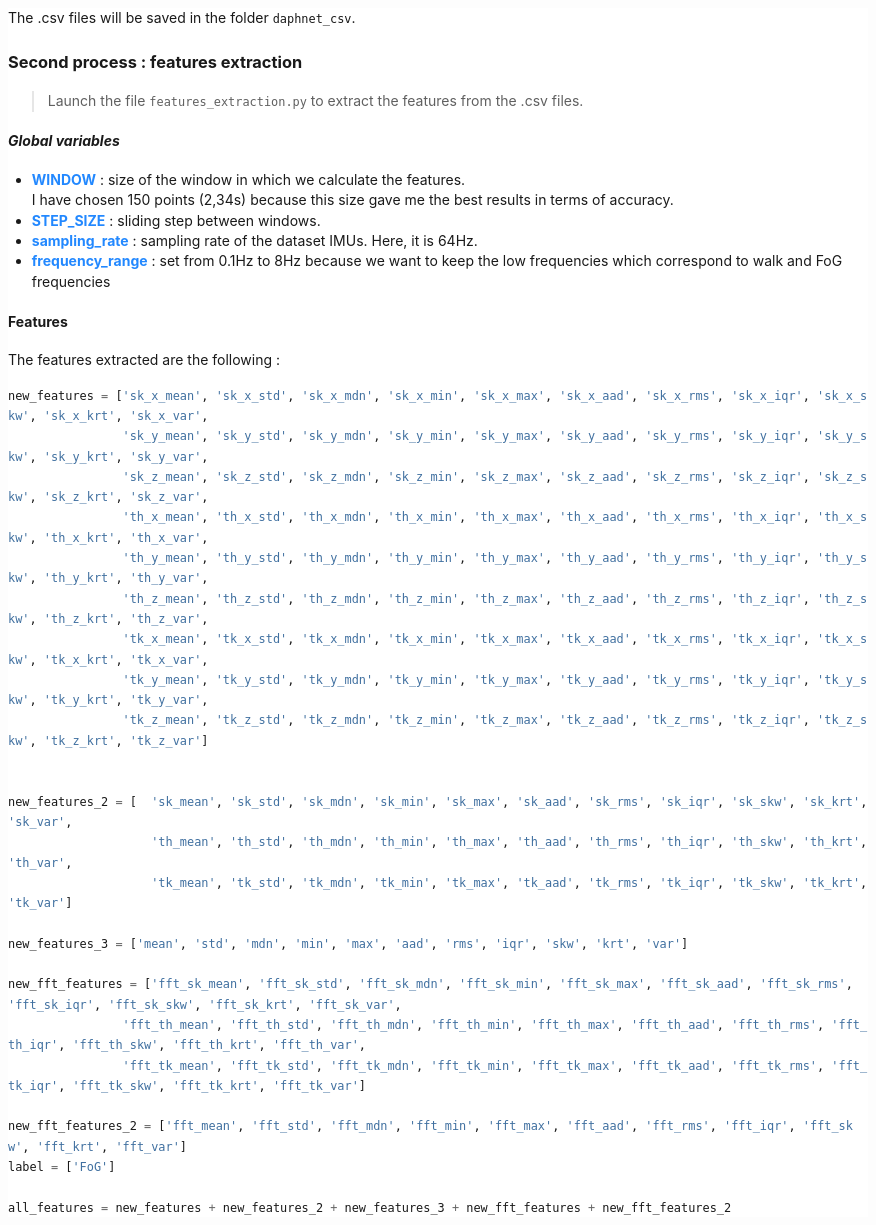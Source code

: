 The .csv files will be saved in the folder `daphnet_csv`.  

### **Second process : features extraction**

>Launch the file `features_extraction.py` to extract the features from the .csv files.

#### *Global variables*
   - <span style="color:#28f;">**WINDOW**</span> : size of the window in which we calculate the features.  
   I have chosen 150 points (2,34s) because this size gave me the best results in terms of accuracy.
   - <span style="color:#28f;">**STEP_SIZE**</span> : sliding step between windows.
   - <span style="color:#28f;">**sampling_rate**</span> : sampling rate of the dataset IMUs. Here, it is 64Hz.
   - <span style="color:#28f;">**frequency_range**</span> : set from 0.1Hz to 8Hz because we want to keep the low frequencies which correspond to walk and FoG frequencies

#### Features
The features extracted are the following :
```python
new_features = ['sk_x_mean', 'sk_x_std', 'sk_x_mdn', 'sk_x_min', 'sk_x_max', 'sk_x_aad', 'sk_x_rms', 'sk_x_iqr', 'sk_x_skw', 'sk_x_krt', 'sk_x_var', 
                'sk_y_mean', 'sk_y_std', 'sk_y_mdn', 'sk_y_min', 'sk_y_max', 'sk_y_aad', 'sk_y_rms', 'sk_y_iqr', 'sk_y_skw', 'sk_y_krt', 'sk_y_var',
                'sk_z_mean', 'sk_z_std', 'sk_z_mdn', 'sk_z_min', 'sk_z_max', 'sk_z_aad', 'sk_z_rms', 'sk_z_iqr', 'sk_z_skw', 'sk_z_krt', 'sk_z_var',
                'th_x_mean', 'th_x_std', 'th_x_mdn', 'th_x_min', 'th_x_max', 'th_x_aad', 'th_x_rms', 'th_x_iqr', 'th_x_skw', 'th_x_krt', 'th_x_var',
                'th_y_mean', 'th_y_std', 'th_y_mdn', 'th_y_min', 'th_y_max', 'th_y_aad', 'th_y_rms', 'th_y_iqr', 'th_y_skw', 'th_y_krt', 'th_y_var',
                'th_z_mean', 'th_z_std', 'th_z_mdn', 'th_z_min', 'th_z_max', 'th_z_aad', 'th_z_rms', 'th_z_iqr', 'th_z_skw', 'th_z_krt', 'th_z_var',
                'tk_x_mean', 'tk_x_std', 'tk_x_mdn', 'tk_x_min', 'tk_x_max', 'tk_x_aad', 'tk_x_rms', 'tk_x_iqr', 'tk_x_skw', 'tk_x_krt', 'tk_x_var',
                'tk_y_mean', 'tk_y_std', 'tk_y_mdn', 'tk_y_min', 'tk_y_max', 'tk_y_aad', 'tk_y_rms', 'tk_y_iqr', 'tk_y_skw', 'tk_y_krt', 'tk_y_var',
                'tk_z_mean', 'tk_z_std', 'tk_z_mdn', 'tk_z_min', 'tk_z_max', 'tk_z_aad', 'tk_z_rms', 'tk_z_iqr', 'tk_z_skw', 'tk_z_krt', 'tk_z_var']


new_features_2 = [  'sk_mean', 'sk_std', 'sk_mdn', 'sk_min', 'sk_max', 'sk_aad', 'sk_rms', 'sk_iqr', 'sk_skw', 'sk_krt', 'sk_var',
                    'th_mean', 'th_std', 'th_mdn', 'th_min', 'th_max', 'th_aad', 'th_rms', 'th_iqr', 'th_skw', 'th_krt', 'th_var',
                    'tk_mean', 'tk_std', 'tk_mdn', 'tk_min', 'tk_max', 'tk_aad', 'tk_rms', 'tk_iqr', 'tk_skw', 'tk_krt', 'tk_var']

new_features_3 = ['mean', 'std', 'mdn', 'min', 'max', 'aad', 'rms', 'iqr', 'skw', 'krt', 'var']

new_fft_features = ['fft_sk_mean', 'fft_sk_std', 'fft_sk_mdn', 'fft_sk_min', 'fft_sk_max', 'fft_sk_aad', 'fft_sk_rms', 'fft_sk_iqr', 'fft_sk_skw', 'fft_sk_krt', 'fft_sk_var',
                'fft_th_mean', 'fft_th_std', 'fft_th_mdn', 'fft_th_min', 'fft_th_max', 'fft_th_aad', 'fft_th_rms', 'fft_th_iqr', 'fft_th_skw', 'fft_th_krt', 'fft_th_var',
                'fft_tk_mean', 'fft_tk_std', 'fft_tk_mdn', 'fft_tk_min', 'fft_tk_max', 'fft_tk_aad', 'fft_tk_rms', 'fft_tk_iqr', 'fft_tk_skw', 'fft_tk_krt', 'fft_tk_var']

new_fft_features_2 = ['fft_mean', 'fft_std', 'fft_mdn', 'fft_min', 'fft_max', 'fft_aad', 'fft_rms', 'fft_iqr', 'fft_skw', 'fft_krt', 'fft_var']
label = ['FoG']

all_features = new_features + new_features_2 + new_features_3 + new_fft_features + new_fft_features_2
```
